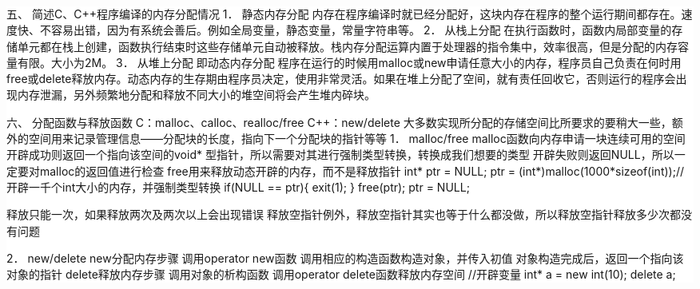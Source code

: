 





五、 简述C、C++程序编译的内存分配情况
1． 静态内存分配
内存在程序编译时就已经分配好，这块内存在程序的整个运行期间都存在。速度快、不容易出错，因为有系统会善后。例如全局变量，静态变量，常量字符串等。
2． 从栈上分配
在执行函数时，函数内局部变量的存储单元都在栈上创建，函数执行结束时这些存储单元自动被释放。栈内存分配运算内置于处理器的指令集中，效率很高，但是分配的内存容量有限。大小为2M。
3． 从堆上分配
即动态内存分配
程序在运行的时候用malloc或new申请任意大小的内存，程序员自己负责在何时用free或delete释放内存。动态内存的生存期由程序员决定，使用非常灵活。如果在堆上分配了空间，就有责任回收它，否则运行的程序会出现内存泄漏，另外频繁地分配和释放不同大小的堆空间将会产生堆内碎块。

















六、 分配函数与释放函数
C：malloc、calloc、realloc/free
C++：new/delete
大多数实现所分配的存储空间比所要求的要稍大一些，额外的空间用来记录管理信息——分配块的长度，指向下一个分配块的指针等等
1． malloc/free
malloc函数向内存申请一块连续可用的空间
开辟成功则返回一个指向该空间的void* 型指针，所以需要对其进行强制类型转换，转换成我们想要的类型
开辟失败则返回NULL，所以一定要对malloc的返回值进行检查
free用来释放动态开辟的内存，而不是释放指针
int* ptr = NULL;
ptr = (int*)malloc(1000*sizeof(int));//开辟一千个int大小的内存，并强制类型转换
if(NULL == ptr){
	exit(1);
}
free(ptr);
ptr = NULL;

释放只能一次，如果释放两次及两次以上会出现错误
释放空指针例外，释放空指针其实也等于什么都没做，所以释放空指针释放多少次都没有问题











2． new/delete
new分配内存步骤
调用operator new函数
调用相应的构造函数构造对象，并传入初值
对象构造完成后，返回一个指向该对象的指针
delete释放内存步骤
调用对象的析构函数
调用operator delete函数释放内存空间
//开辟变量
int* a = new int(10);
delete a;
